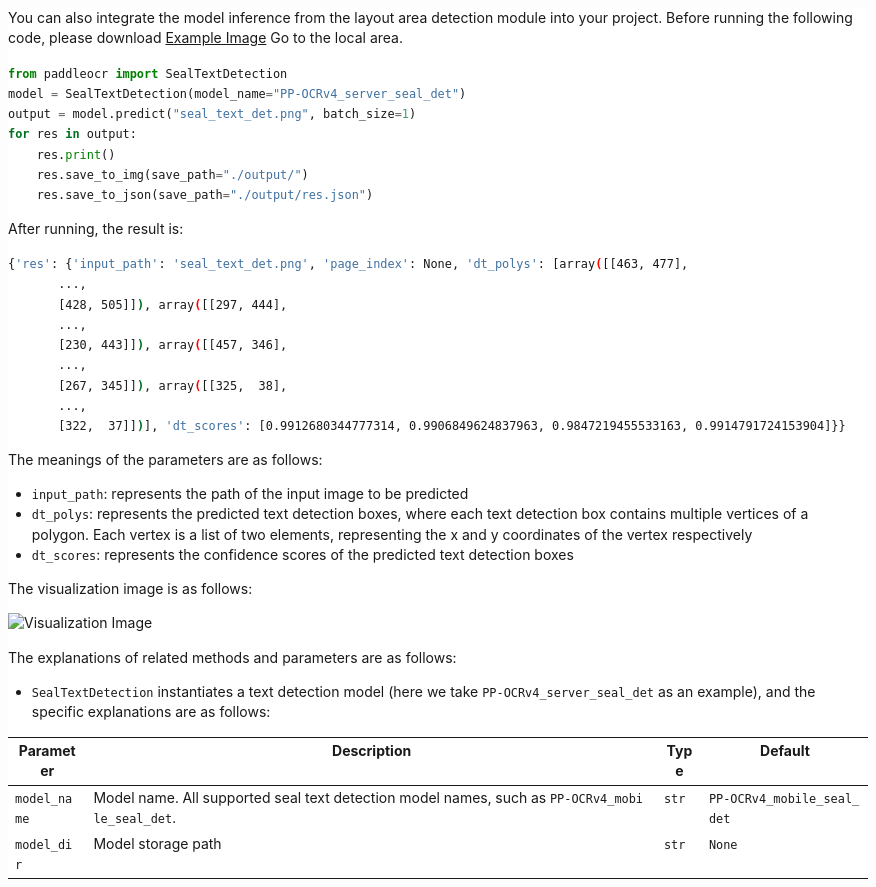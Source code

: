 
You can also integrate the model inference from the layout area detection module into your project. Before running the following code, please download [Example Image](https://paddle-model-ecology.bj.bcebos.com/paddlex/imgs/demo_image/seal_text_det.png) Go to the local area.

```python
from paddleocr import SealTextDetection
model = SealTextDetection(model_name="PP-OCRv4_server_seal_det")
output = model.predict("seal_text_det.png", batch_size=1)
for res in output:
    res.print()
    res.save_to_img(save_path="./output/")
    res.save_to_json(save_path="./output/res.json")
```

After running, the result is:

```bash
{'res': {'input_path': 'seal_text_det.png', 'page_index': None, 'dt_polys': [array([[463, 477],
       ...,
       [428, 505]]), array([[297, 444],
       ...,
       [230, 443]]), array([[457, 346],
       ...,
       [267, 345]]), array([[325,  38],
       ...,
       [322,  37]])], 'dt_scores': [0.9912680344777314, 0.9906849624837963, 0.9847219455533163, 0.9914791724153904]}}
```

The meanings of the parameters are as follows:
- `input_path`: represents the path of the input image to be predicted
- `dt_polys`: represents the predicted text detection boxes, where each text detection box contains multiple vertices of a polygon. Each vertex is a list of two elements, representing the x and y coordinates of the vertex respectively
- `dt_scores`: represents the confidence scores of the predicted text detection boxes

The visualization image is as follows:

<img alt="Visualization Image" src="https://raw.githubusercontent.com/cuicheng01/PaddleX_doc_images/refs/heads/main/images/modules/seal_text_det/seal_text_det_res.png"/>

The explanations of related methods and parameters are as follows:

* `SealTextDetection` instantiates a text detection model (here we take `PP-OCRv4_server_seal_det` as an example), and the specific explanations are as follows:
<table>
<thead>
<tr>
<th>Parameter</th>
<th>Description</th>
<th>Type</th>
<th>Default</th>
</tr>
</thead>
<tbody>
<tr>
<td><code>model_name</code></td>
<td>Model name. All supported seal text detection model names, such as <code>PP-OCRv4_mobile_seal_det</code>.</td>
<td><code>str</code></td>
<td><code>PP-OCRv4_mobile_seal_det</code></td>
</tr>
<tr>
<td><code>model_dir</code></td>
<td>Model storage path</td>
<td><code>str</code></td>
<td><code>None</code></td>
</tr>